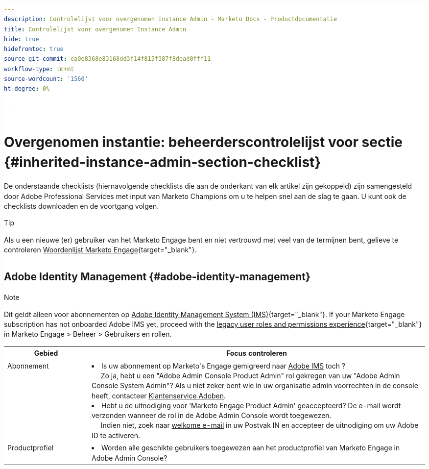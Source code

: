 ```yaml
---
description: Controlelijst voor overgenomen Instance Admin - Marketo Docs - Productdocumentatie
title: Controlelijst voor overgenomen Instance Admin
hide: true
hidefromtoc: true
source-git-commit: ea0e8368e83168dd3f14f815f387f8dead0fff11
workflow-type: tm+mt
source-wordcount: '1560'
ht-degree: 0%

---
```


# Overgenomen instantie: beheerderscontrolelijst voor sectie {#inherited-instance-admin-section-checklist}

De onderstaande checklists (hiernavolgende checklists die aan de onderkant van elk artikel zijn gekoppeld) zijn samengesteld door Adobe Professional Services met input van Marketo Champions om u te helpen snel aan de slag te gaan. U kunt ook de checklists downloaden en de voortgang volgen.

>[!TIP]
>
>Als u een nieuwe (er) gebruiker van het Marketo Engage bent en niet vertrouwd met veel van de termijnen bent, gelieve te controleren [Woordenlijst Marketo Engage](/help/marketo/getting-started/marketo-engage-glossary.md){target="_blank"}.

## Adobe Identity Management {#adobe-identity-management}

>[!NOTE]
>
>Dit geldt alleen voor abonnementen op [Adobe Identity Management System (IMS)](/help/marketo/product-docs/administration/marketo-with-adobe-identity/adobe-identity-management-overview.md){target="_blank"}. If your Marketo Engage subscription has not onboarded Adobe IMS yet, proceed with the [legacy user roles and permissions experience](/help/marketo/product-docs/administration/users-and-roles/managing-user-roles-and-permissions.md){target="_blank"} in Marketo Engage > Beheer > Gebruikers en rollen.

<table> 
 <tbody> 
  <tr> 
   <th style="width:20%">Gebied</th> 
   <th>Focus controleren</th>
  </tr> 
  <tr> 
   <td>Abonnement</td> 
   <td><li>Is uw abonnement op Marketo's Engage gemigreerd naar <a href="/help/marketo/product-docs/administration/marketo-with-adobe-identity/adobe-identity-management-overview.md" target="_blank">Adobe IMS</a> toch ? 
<br/>     Zo ja, hebt u een "Adobe Admin Console Product Admin" rol gekregen van uw "Adobe Admin Console System Admin"? Als u niet zeker bent wie in uw organisatie admin voorrechten in de console heeft, contacteer <a href="https://helpx.adobe.com/contact.html" target="_blank">Klantenservice Adoben</a>.</li>
<li>Hebt u de uitnodiging voor 'Marketo Engage Product Admin' geaccepteerd? De e-mail wordt verzonden wanneer de rol in de Adobe Admin Console wordt toegewezen.
<br/>     Indien niet, zoek naar <a href="/help/marketo/product-docs/administration/marketo-with-adobe-identity/admin-setup.md#initial-setup" target="_blank">welkome e-mail</a> in uw Postvak IN en accepteer de uitnodiging om uw Adobe ID te activeren.</li></td>
  </tr>
  <tr> 
   <td>Productprofiel</td> 
   <td><li>Worden alle geschikte gebruikers toegewezen aan het productprofiel van Marketo Engage in Adobe Admin Console?